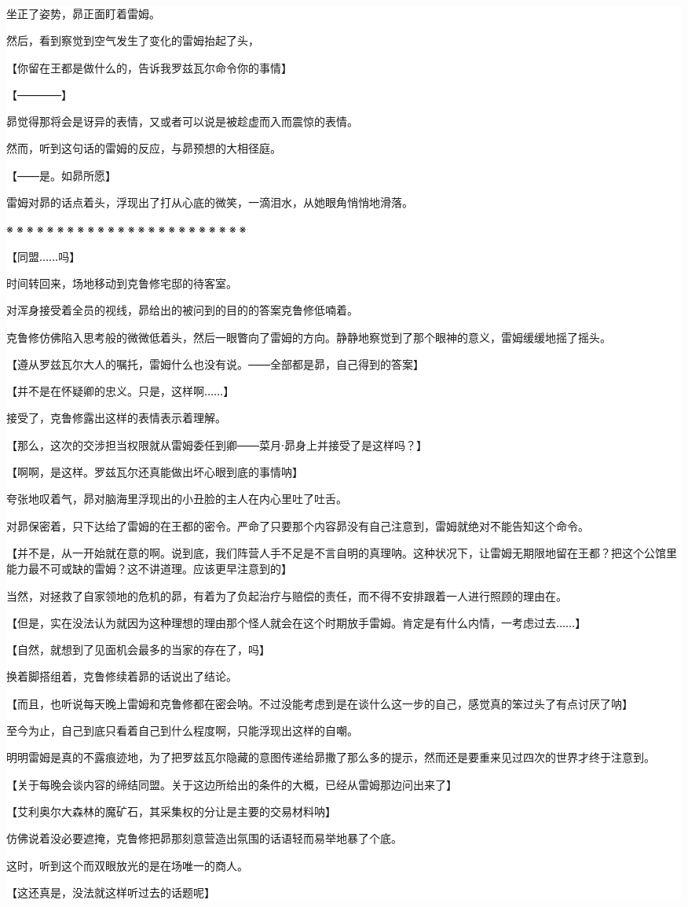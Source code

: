 坐正了姿势，昴正面盯着雷姆。

然后，看到察觉到空气发生了变化的雷姆抬起了头，

【你留在王都是做什么的，告诉我罗兹瓦尔命令你的事情】

【————】

昴觉得那将会是讶异的表情，又或者可以说是被趁虚而入而震惊的表情。

然而，听到这句话的雷姆的反应，与昴预想的大相径庭。

【——是。如昴所愿】

雷姆对昴的话点着头，浮现出了打从心底的微笑，一滴泪水，从她眼角悄悄地滑落。

※ ※ ※ ※ ※ ※ ※ ※ ※ ※ ※ ※ ※ ※ ※ ※ ※ ※ ※ ※ ※ ※ ※ ※

【同盟……吗】

时间转回来，场地移动到克鲁修宅邸的待客室。

对浑身接受着全员的视线，昴给出的被问到的目的的答案克鲁修低喃着。

克鲁修仿佛陷入思考般的微微低着头，然后一眼瞥向了雷姆的方向。静静地察觉到了那个眼神的意义，雷姆缓缓地摇了摇头。

【遵从罗兹瓦尔大人的嘱托，雷姆什么也没有说。——全部都是昴，自己得到的答案】

【并不是在怀疑卿的忠义。只是，这样啊……】

接受了，克鲁修露出这样的表情表示着理解。

【那么，这次的交涉担当权限就从雷姆委任到卿——菜月·昴身上并接受了是这样吗？】

【啊啊，是这样。罗兹瓦尔还真能做出坏心眼到底的事情呐】

夸张地叹着气，昴对脑海里浮现出的小丑脸的主人在内心里吐了吐舌。

对昴保密着，只下达给了雷姆的在王都的密令。严命了只要那个内容昴没有自己注意到，雷姆就绝对不能告知这个命令。

【并不是，从一开始就在意的啊。说到底，我们阵营人手不足是不言自明的真理呐。这种状况下，让雷姆无期限地留在王都？把这个公馆里能力最不可或缺的雷姆？这不讲道理。应该更早注意到的】

当然，对拯救了自家领地的危机的昴，有着为了负起治疗与赔偿的责任，而不得不安排跟着一人进行照顾的理由在。

【但是，实在没法认为就因为这种理想的理由那个怪人就会在这个时期放手雷姆。肯定是有什么内情，一考虑过去……】

【自然，就想到了见面机会最多的当家的存在了，吗】

换着脚搭组着，克鲁修续着昴的话说出了结论。

【而且，也听说每天晚上雷姆和克鲁修都在密会呐。不过没能考虑到是在谈什么这一步的自己，感觉真的笨过头了有点讨厌了呐】

至今为止，自己到底只看着自己到什么程度啊，只能浮现出这样的自嘲。

明明雷姆是真的不露痕迹地，为了把罗兹瓦尔隐藏的意图传递给昴撒了那么多的提示，然而还是要重来见过四次的世界才终于注意到。

【关于每晚会谈内容的缔结同盟。关于这边所给出的条件的大概，已经从雷姆那边问出来了】

【艾利奥尔大森林的魔矿石，其采集权的分让是主要的交易材料呐】

仿佛说着没必要遮掩，克鲁修把昴那刻意营造出氛围的话语轻而易举地暴了个底。

这时，听到这个而双眼放光的是在场唯一的商人。

【这还真是，没法就这样听过去的话题呢】
